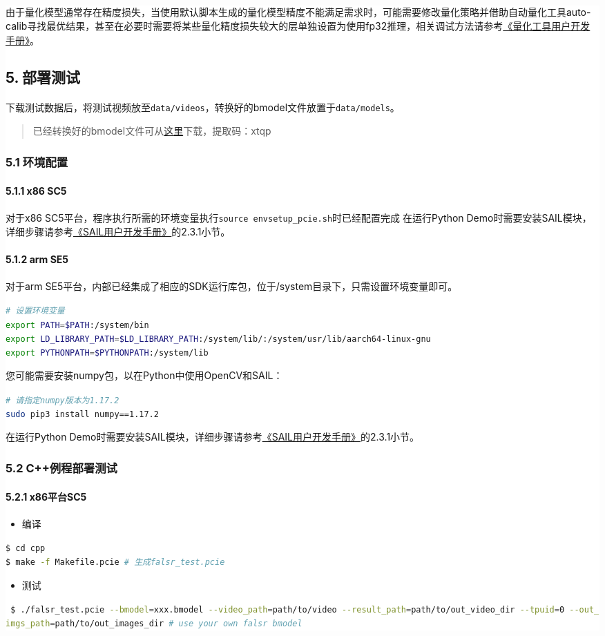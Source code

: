 由于量化模型通常存在精度损失，当使用默认脚本生成的量化模型精度不能满足需求时，可能需要修改量化策略并借助自动量化工具auto-calib寻找最优结果，甚至在必要时需要将某些量化精度损失较大的层单独设置为使用fp32推理，相关调试方法请参考[《量化工具用户开发手册》](https://doc.sophgo.com/docs/docs_latest_release/calibration-tools/html/index.html)。

## 5. 部署测试

下载测试数据后，将测试视频放至`data/videos`，转换好的bmodel文件放置于`data/models`。

> 已经转换好的bmodel文件可从[这里](链接：https://pan.baidu.com/s/1EE_KBYm_8xpFrpZPlyEKMg?pwd=xtqp)下载，提取码：xtqp
>

### 5.1 环境配置

#### 5.1.1 x86 SC5

对于x86 SC5平台，程序执行所需的环境变量执行`source envsetup_pcie.sh`时已经配置完成
在运行Python Demo时需要安装SAIL模块，详细步骤请参考[《SAIL用户开发手册》](https://doc.sophgo.com/docs/2.7.0/docs_latest_release/sophon-inference/html/get_start/courses/install.html)的2.3.1小节。

#### 5.1.2 arm SE5

对于arm SE5平台，内部已经集成了相应的SDK运行库包，位于/system目录下，只需设置环境变量即可。

```bash
# 设置环境变量
export PATH=$PATH:/system/bin
export LD_LIBRARY_PATH=$LD_LIBRARY_PATH:/system/lib/:/system/usr/lib/aarch64-linux-gnu
export PYTHONPATH=$PYTHONPATH:/system/lib
```

您可能需要安装numpy包，以在Python中使用OpenCV和SAIL：

```bash
# 请指定numpy版本为1.17.2
sudo pip3 install numpy==1.17.2
```

在运行Python Demo时需要安装SAIL模块，详细步骤请参考[《SAIL用户开发手册》](https://doc.sophgo.com/docs/2.7.0/docs_latest_release/sophon-inference/html/get_start/courses/install.html)的2.3.1小节。

### 5.2 C++例程部署测试

#### 5.2.1 x86平台SC5

- 编译

```bash
$ cd cpp
$ make -f Makefile.pcie # 生成falsr_test.pcie
```

- 测试

```bash
 $ ./falsr_test.pcie --bmodel=xxx.bmodel --video_path=path/to/video --result_path=path/to/out_video_dir --tpuid=0 --out_imgs_path=path/to/out_images_dir # use your own falsr bmodel
```
